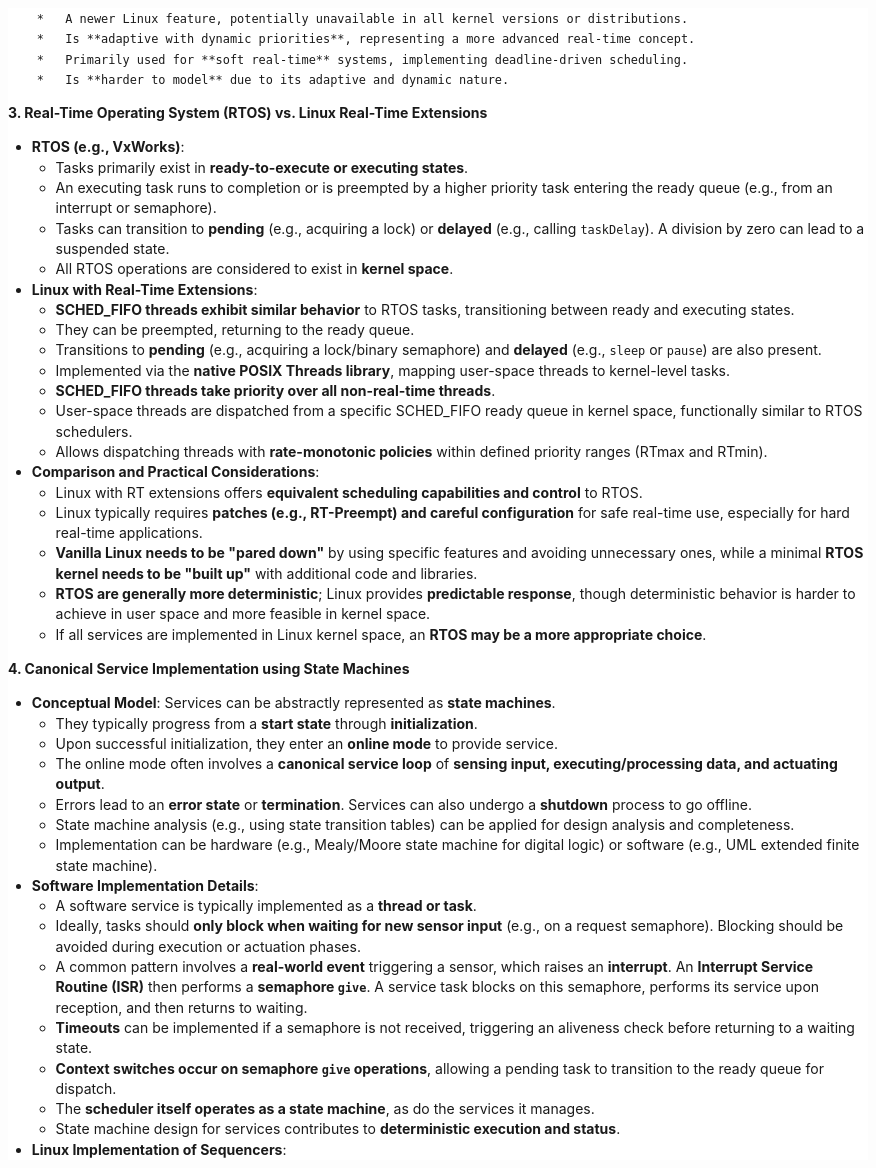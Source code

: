         *   A newer Linux feature, potentially unavailable in all kernel versions or distributions.
        *   Is **adaptive with dynamic priorities**, representing a more advanced real-time concept.
        *   Primarily used for **soft real-time** systems, implementing deadline-driven scheduling.
        *   Is **harder to model** due to its adaptive and dynamic nature.

**3. Real-Time Operating System (RTOS) vs. Linux Real-Time Extensions**
*   **RTOS (e.g., VxWorks)**:
    *   Tasks primarily exist in **ready-to-execute or executing states**.
    *   An executing task runs to completion or is preempted by a higher priority task entering the ready queue (e.g., from an interrupt or semaphore).
    *   Tasks can transition to **pending** (e.g., acquiring a lock) or **delayed** (e.g., calling `taskDelay`). A division by zero can lead to a suspended state.
    *   All RTOS operations are considered to exist in **kernel space**.
*   **Linux with Real-Time Extensions**:
    *   **SCHED_FIFO threads exhibit similar behavior** to RTOS tasks, transitioning between ready and executing states.
    *   They can be preempted, returning to the ready queue.
    *   Transitions to **pending** (e.g., acquiring a lock/binary semaphore) and **delayed** (e.g., `sleep` or `pause`) are also present.
    *   Implemented via the **native POSIX Threads library**, mapping user-space threads to kernel-level tasks.
    *   **SCHED_FIFO threads take priority over all non-real-time threads**.
    *   User-space threads are dispatched from a specific SCHED_FIFO ready queue in kernel space, functionally similar to RTOS schedulers.
    *   Allows dispatching threads with **rate-monotonic policies** within defined priority ranges (RTmax and RTmin).
*   **Comparison and Practical Considerations**:
    *   Linux with RT extensions offers **equivalent scheduling capabilities and control** to RTOS.
    *   Linux typically requires **patches (e.g., RT-Preempt) and careful configuration** for safe real-time use, especially for hard real-time applications.
    *   **Vanilla Linux needs to be "pared down"** by using specific features and avoiding unnecessary ones, while a minimal **RTOS kernel needs to be "built up"** with additional code and libraries.
    *   **RTOS are generally more deterministic**; Linux provides **predictable response**, though deterministic behavior is harder to achieve in user space and more feasible in kernel space.
    *   If all services are implemented in Linux kernel space, an **RTOS may be a more appropriate choice**.

**4. Canonical Service Implementation using State Machines**
*   **Conceptual Model**: Services can be abstractly represented as **state machines**.
    *   They typically progress from a **start state** through **initialization**.
    *   Upon successful initialization, they enter an **online mode** to provide service.
    *   The online mode often involves a **canonical service loop** of **sensing input, executing/processing data, and actuating output**.
    *   Errors lead to an **error state** or **termination**. Services can also undergo a **shutdown** process to go offline.
    *   State machine analysis (e.g., using state transition tables) can be applied for design analysis and completeness.
    *   Implementation can be hardware (e.g., Mealy/Moore state machine for digital logic) or software (e.g., UML extended finite state machine).
*   **Software Implementation Details**:
    *   A software service is typically implemented as a **thread or task**.
    *   Ideally, tasks should **only block when waiting for new sensor input** (e.g., on a request semaphore). Blocking should be avoided during execution or actuation phases.
    *   A common pattern involves a **real-world event** triggering a sensor, which raises an **interrupt**. An **Interrupt Service Routine (ISR)** then performs a **semaphore `give`**. A service task blocks on this semaphore, performs its service upon reception, and then returns to waiting.
    *   **Timeouts** can be implemented if a semaphore is not received, triggering an aliveness check before returning to a waiting state.
    *   **Context switches occur on semaphore `give` operations**, allowing a pending task to transition to the ready queue for dispatch.
    *   The **scheduler itself operates as a state machine**, as do the services it manages.
    *   State machine design for services contributes to **deterministic execution and status**.
*   **Linux Implementation of Sequencers**: